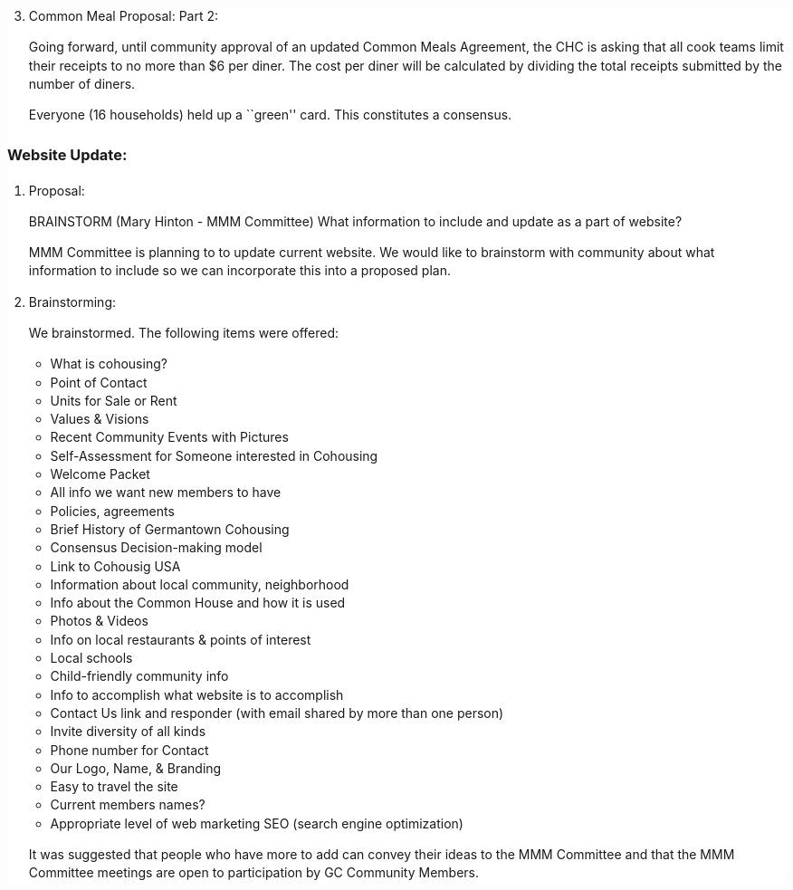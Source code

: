 3.  Common Meal Proposal: Part 2:

    Going forward, until community approval of an updated Common Meals Agreement, the CHC is asking that all cook teams limit their receipts to no more than $6 per diner. The cost per diner will be calculated by dividing the total receipts submitted by the number of diners.
    
    Everyone (16 households) held up a \`\`green'' card. This constitutes a consensus.


<a id="org64ff825"></a>

### Website Update:

1.  Proposal:

    BRAINSTORM (Mary Hinton - MMM Committee) What information to include and update as a part of website?
    
    MMM Committee is planning to to update current website. We would like to brainstorm with community about what information to include so we can incorporate this into a proposed plan. 

2.  Brainstorming:

    We brainstormed. The following items were offered:
    
    -   What is cohousing?
    -   Point of Contact
    -   Units for Sale or Rent
    -   Values & Visions
    -   Recent Community Events with Pictures
    -   Self-Assessment for Someone interested in Cohousing
    -   Welcome Packet
    -   All info we want new members to have
    -   Policies, agreements
    -   Brief History of Germantown Cohousing
    -   Consensus Decision-making model
    -   Link to Cohousig USA
    -   Information about local community, neighborhood
    -   Info about the Common House and how it is used
    -   Photos & Videos
    -   Info on local restaurants & points of interest
    -   Local schools
    -   Child-friendly community info
    -   Info to accomplish what website is to accomplish
    -   Contact Us link and responder (with email shared by more than one person)
    -   Invite diversity of all kinds
    -   Phone number for Contact
    -   Our Logo, Name, & Branding
    -   Easy to travel the site
    -   Current members names?
    -   Appropriate level of web marketing SEO (search engine optimization)
    
    It was suggested that people who have more to add can convey their ideas to the MMM Committee and that the MMM Committee meetings are open to participation by GC Community Members.


<a id="orgcaff41f"></a>
